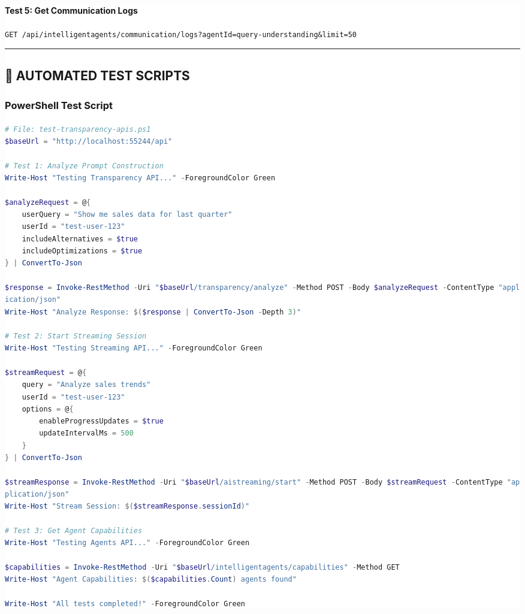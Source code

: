 #### **Test 5: Get Communication Logs**
```http
GET /api/intelligentagents/communication/logs?agentId=query-understanding&limit=50
```

---

## 🧪 **AUTOMATED TEST SCRIPTS**

### **PowerShell Test Script**
```powershell
# File: test-transparency-apis.ps1
$baseUrl = "http://localhost:55244/api"

# Test 1: Analyze Prompt Construction
Write-Host "Testing Transparency API..." -ForegroundColor Green

$analyzeRequest = @{
    userQuery = "Show me sales data for last quarter"
    userId = "test-user-123"
    includeAlternatives = $true
    includeOptimizations = $true
} | ConvertTo-Json

$response = Invoke-RestMethod -Uri "$baseUrl/transparency/analyze" -Method POST -Body $analyzeRequest -ContentType "application/json"
Write-Host "Analyze Response: $($response | ConvertTo-Json -Depth 3)"

# Test 2: Start Streaming Session
Write-Host "Testing Streaming API..." -ForegroundColor Green

$streamRequest = @{
    query = "Analyze sales trends"
    userId = "test-user-123"
    options = @{
        enableProgressUpdates = $true
        updateIntervalMs = 500
    }
} | ConvertTo-Json

$streamResponse = Invoke-RestMethod -Uri "$baseUrl/aistreaming/start" -Method POST -Body $streamRequest -ContentType "application/json"
Write-Host "Stream Session: $($streamResponse.sessionId)"

# Test 3: Get Agent Capabilities
Write-Host "Testing Agents API..." -ForegroundColor Green

$capabilities = Invoke-RestMethod -Uri "$baseUrl/intelligentagents/capabilities" -Method GET
Write-Host "Agent Capabilities: $($capabilities.Count) agents found"

Write-Host "All tests completed!" -ForegroundColor Green
```
